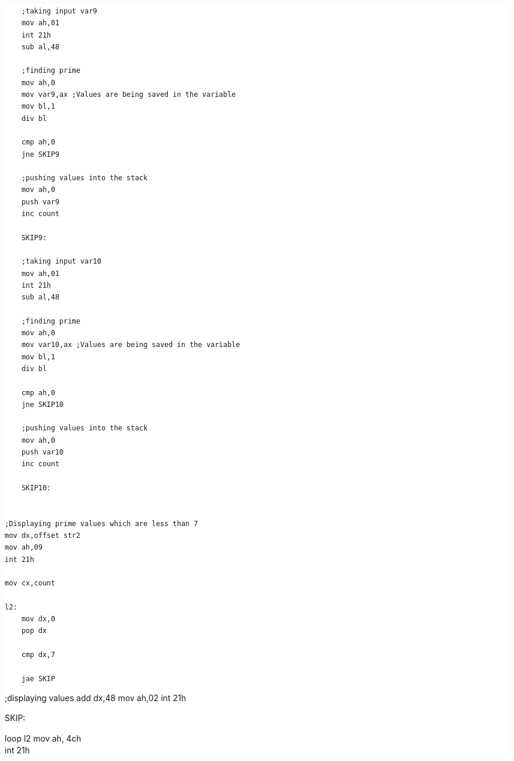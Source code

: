         ;taking input var9
        mov ah,01
        int 21h
        sub al,48
        
        ;finding prime
        mov ah,0
        mov var9,ax ;Values are being saved in the variable
        mov bl,1
        div bl
        
        cmp ah,0
        jne SKIP9
        
        ;pushing values into the stack
        mov ah,0
        push var9
        inc count
        
        SKIP9:
        
        ;taking input var10
        mov ah,01
        int 21h
        sub al,48
        
        ;finding prime
        mov ah,0
        mov var10,ax ;Values are being saved in the variable
        mov bl,1
        div bl
        
        cmp ah,0
        jne SKIP10
        
        ;pushing values into the stack
        mov ah,0
        push var10
        inc count
        
        SKIP10:
  
    
    ;Displaying prime values which are less than 7
    mov dx,offset str2
    mov ah,09
    int 21h
    
    mov cx,count
    
    l2:
        mov dx,0
        pop dx
        
        cmp dx,7
        
        jae SKIP
        
        
;displaying values
add dx,48
mov ah,02
int 21h
        
        
SKIP:
        
        
 loop l2
 mov ah, 4ch                   
 int 21h 
